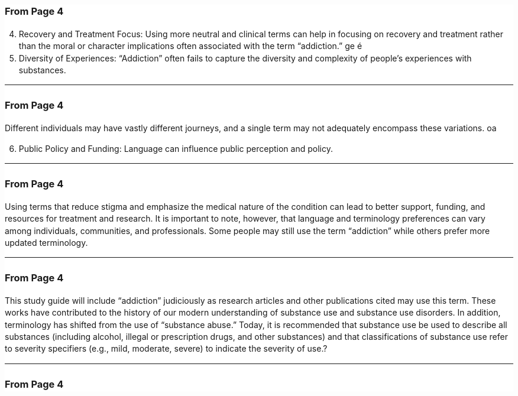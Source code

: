 
### From Page 4

4. Recovery and Treatment Focus: Using more neutral and clinical terms can help in focusing on recovery
and treatment rather than the moral or character implications often associated with the term “addiction.”
ge
é
5. Diversity of Experiences: “Addiction” often fails to capture the diversity and complexity of people’s
experiences with substances.

---

### From Page 4

Different individuals may have vastly different journeys, and a single term
may not adequately encompass these variations. oa

6. Public Policy and Funding: Language can influence public perception and policy.

---

### From Page 4

Using terms that reduce
stigma and emphasize the medical nature of the condition can lead to better support, funding, and
resources for treatment and research. It is important to note, however, that language and terminology preferences can vary among individuals,
communities, and professionals. Some people may still use the term “addiction” while others prefer more
updated terminology.

---

### From Page 4

This study guide will include “addiction” judiciously as research articles and other
publications cited may use this term. These works have contributed to the history of our modern understanding
of substance use and substance use disorders. In addition, terminology has shifted from the use of “substance abuse.” Today, it is recommended that
substance use be used to describe all substances (including alcohol, illegal or prescription drugs, and other
substances) and that classifications of substance use refer to severity specifiers (e.g., mild, moderate, severe) to
indicate the severity of use.?

---

### From Page 4
